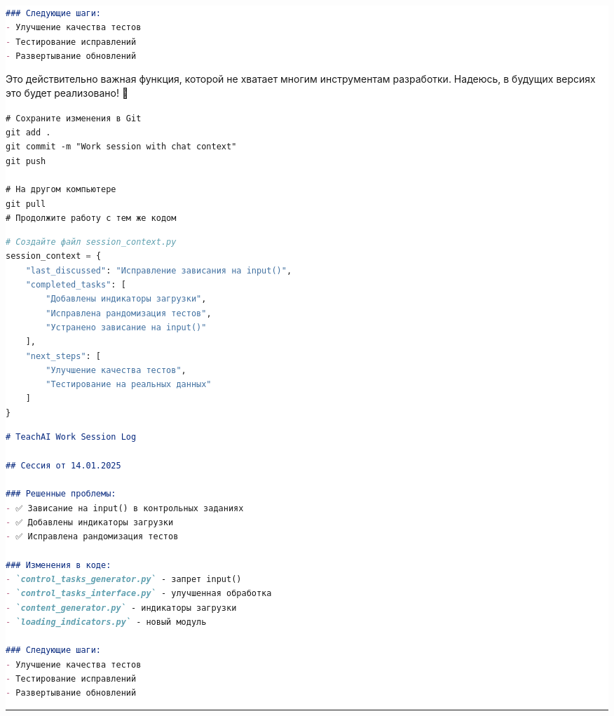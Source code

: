 ```markdown
### Следующие шаги:
- Улучшение качества тестов
- Тестирование исправлений
- Развертывание обновлений
```

Это действительно важная функция, которой не хватает многим инструментам разработки. Надеюсь, в будущих версиях это будет реализовано! 🚀

```shellscript
# Сохраните изменения в Git
git add .
git commit -m "Work session with chat context"
git push

# На другом компьютере
git pull
# Продолжите работу с тем же кодом
```

```python
# Создайте файл session_context.py
session_context = {
    "last_discussed": "Исправление зависания на input()",
    "completed_tasks": [
        "Добавлены индикаторы загрузки",
        "Исправлена рандомизация тестов",
        "Устранено зависание на input()"
    ],
    "next_steps": [
        "Улучшение качества тестов",
        "Тестирование на реальных данных"
    ]
}
```

```markdown
# TeachAI Work Session Log

## Сессия от 14.01.2025

### Решенные проблемы:
- ✅ Зависание на input() в контрольных заданиях
- ✅ Добавлены индикаторы загрузки
- ✅ Исправлена рандомизация тестов

### Изменения в коде:
- `control_tasks_generator.py` - запрет input()
- `control_tasks_interface.py` - улучшенная обработка
- `content_generator.py` - индикаторы загрузки
- `loading_indicators.py` - новый модуль

### Следующие шаги:
- Улучшение качества тестов
- Тестирование исправлений
- Развертывание обновлений
```

---